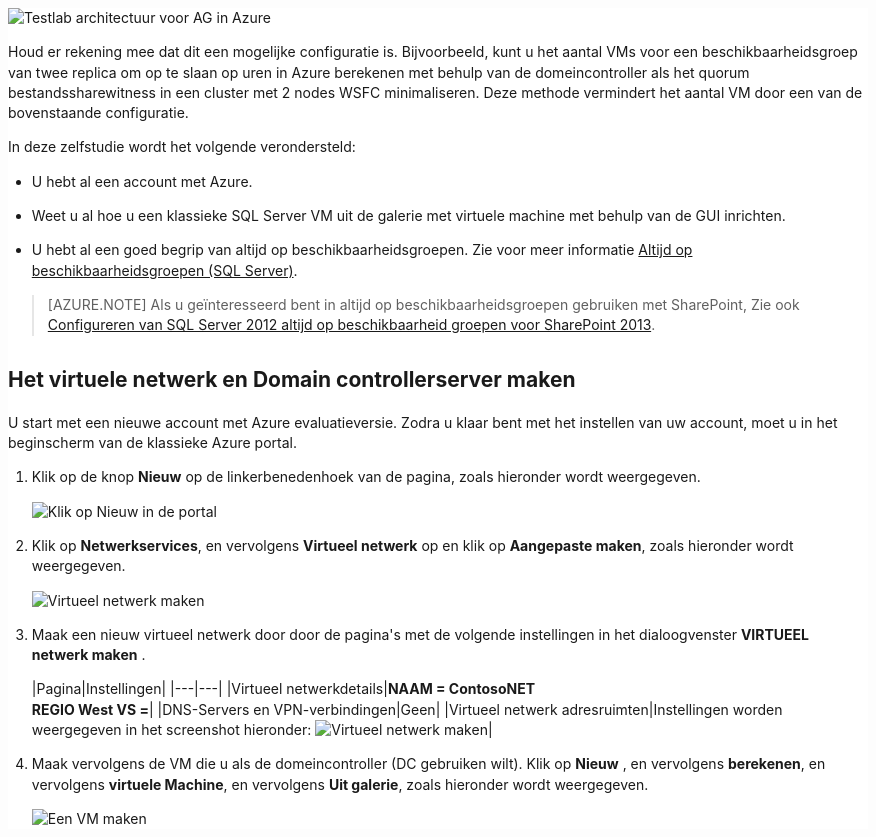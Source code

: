 ![Testlab architectuur voor AG in Azure](./media/virtual-machines-windows-classic-portal-sql-alwayson-availability-groups/IC791912.png)

Houd er rekening mee dat dit een mogelijke configuratie is. Bijvoorbeeld, kunt u het aantal VMs voor een beschikbaarheidsgroep van twee replica om op te slaan op uren in Azure berekenen met behulp van de domeincontroller als het quorum bestandssharewitness in een cluster met 2 nodes WSFC minimaliseren. Deze methode vermindert het aantal VM door een van de bovenstaande configuratie.

In deze zelfstudie wordt het volgende verondersteld:

- U hebt al een account met Azure.

- Weet u al hoe u een klassieke SQL Server VM uit de galerie met virtuele machine met behulp van de GUI inrichten.

- U hebt al een goed begrip van altijd op beschikbaarheidsgroepen. Zie voor meer informatie [Altijd op beschikbaarheidsgroepen (SQL Server)](https://msdn.microsoft.com/library/hh510230.aspx).

>[AZURE.NOTE] Als u geïnteresseerd bent in altijd op beschikbaarheidsgroepen gebruiken met SharePoint, Zie ook [Configureren van SQL Server 2012 altijd op beschikbaarheid groepen voor SharePoint 2013](https://technet.microsoft.com/library/jj715261.aspx).

## <a name="create-the-virtual-network-and-domain-controller-server"></a>Het virtuele netwerk en Domain controllerserver maken

U start met een nieuwe account met Azure evaluatieversie. Zodra u klaar bent met het instellen van uw account, moet u in het beginscherm van de klassieke Azure portal.

1. Klik op de knop **Nieuw** op de linkerbenedenhoek van de pagina, zoals hieronder wordt weergegeven.

    ![Klik op Nieuw in de portal](./media/virtual-machines-windows-classic-portal-sql-alwayson-availability-groups/IC665511.gif)

1. Klik op **Netwerkservices**, en vervolgens **Virtueel netwerk** op en klik op **Aangepaste maken**, zoals hieronder wordt weergegeven.

    ![Virtueel netwerk maken](./media/virtual-machines-windows-classic-portal-sql-alwayson-availability-groups/IC665512.gif)

1. Maak een nieuw virtueel netwerk door door de pagina's met de volgende instellingen in het dialoogvenster **VIRTUEEL netwerk maken** . 

  	|Pagina|Instellingen|
|---|---|
|Virtueel netwerkdetails|**NAAM = ContosoNET**<br/>**REGIO West VS =**|
|DNS-Servers en VPN-verbindingen|Geen|
|Virtueel netwerk adresruimten|Instellingen worden weergegeven in het screenshot hieronder: ![Virtueel netwerk maken](./media/virtual-machines-windows-classic-portal-sql-alwayson-availability-groups/IC784620.png)|

1. Maak vervolgens de VM die u als de domeincontroller (DC gebruiken wilt). Klik op **Nieuw** , en vervolgens **berekenen**, en vervolgens **virtuele Machine**, en vervolgens **Uit galerie**, zoals hieronder wordt weergegeven.

    ![Een VM maken](./media/virtual-machines-windows-classic-portal-sql-alwayson-availability-groups/IC784621.png)
